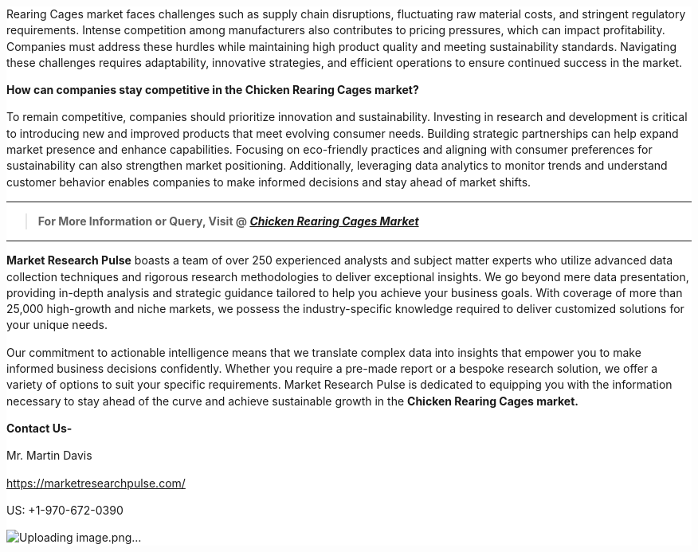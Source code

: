 Rearing Cages market faces challenges such as supply chain disruptions, fluctuating raw material costs, and stringent regulatory requirements. Intense competition among manufacturers also contributes to pricing pressures, which can impact profitability. Companies must address these hurdles while maintaining high product quality and meeting sustainability standards. Navigating these challenges requires adaptability, innovative strategies, and efficient operations to ensure continued success in the market.</p><p><strong>How can companies stay competitive in the Chicken Rearing Cages market?</strong></p><p>To remain competitive, companies should prioritize innovation and sustainability. Investing in research and development is critical to introducing new and improved products that meet evolving consumer needs. Building strategic partnerships can help expand market presence and enhance capabilities. Focusing on eco-friendly practices and aligning with consumer preferences for sustainability can also strengthen market positioning. Additionally, leveraging data analytics to monitor trends and understand customer behavior enables companies to make informed decisions and stay ahead of market shifts.</p><hr /><blockquote><p><strong>For More Information or Query, Visit @&nbsp;<em><a href="https://marketresearchpulse.com/report/117507/chicken-rearing-cages-market?utm_source=Linkedin&utm_medium=027">Chicken Rearing Cages Market</a></em></strong></p></blockquote><hr /><p><strong>Market Research Pulse</strong> boasts a team of over 250 experienced analysts and subject matter experts who utilize advanced data collection techniques and rigorous research methodologies to deliver exceptional insights. We go beyond mere data presentation, providing in-depth analysis and strategic guidance tailored to help you achieve your business goals. With coverage of more than 25,000 high-growth and niche markets, we possess the industry-specific knowledge required to deliver customized solutions for your unique needs.</p><p>Our commitment to actionable intelligence means that we translate complex data into insights that empower you to make informed business decisions confidently. Whether you require a pre-made report or a bespoke research solution, we offer a variety of options to suit your specific requirements. Market Research Pulse is dedicated to equipping you with the information necessary to stay ahead of the curve and achieve sustainable growth in the <strong>Chicken Rearing Cages market.</strong></p><p><strong>Contact Us-</strong></p><p>Mr. Martin Davis</p><p>https://marketresearchpulse.com/</p><p>US: +1-970-672-0390</p>
![Uploading image.png…]()
